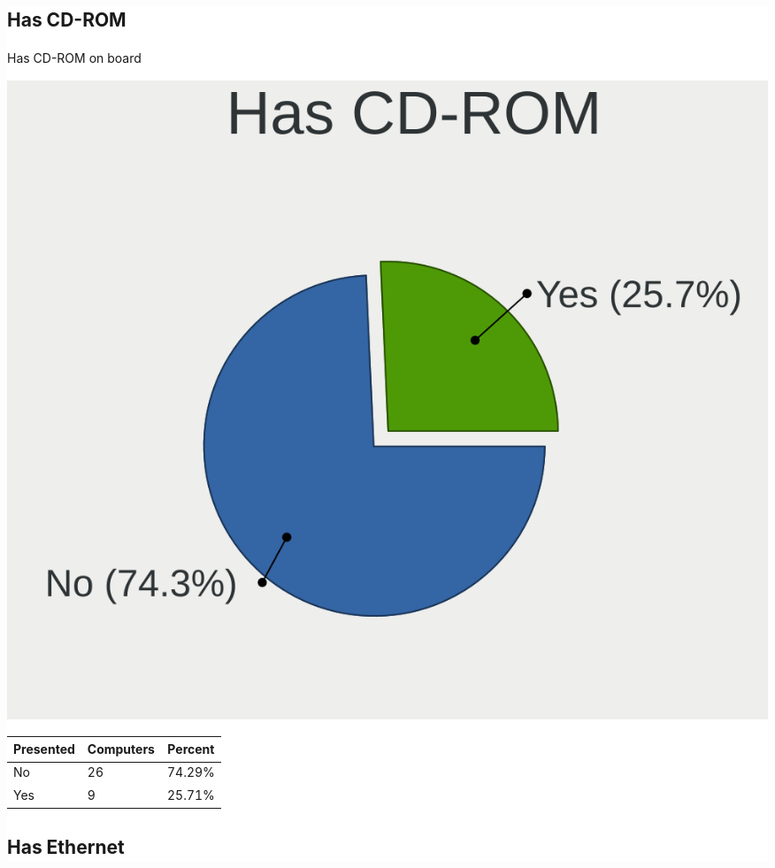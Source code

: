 Has CD-ROM
----------

Has CD-ROM on board

![Has CD-ROM](./All/images/pie_chart/node_has_cdrom.svg)


| Presented | Computers | Percent |
|-----------|-----------|---------|
| No        | 26        | 74.29%  |
| Yes       | 9         | 25.71%  |

Has Ethernet
------------

